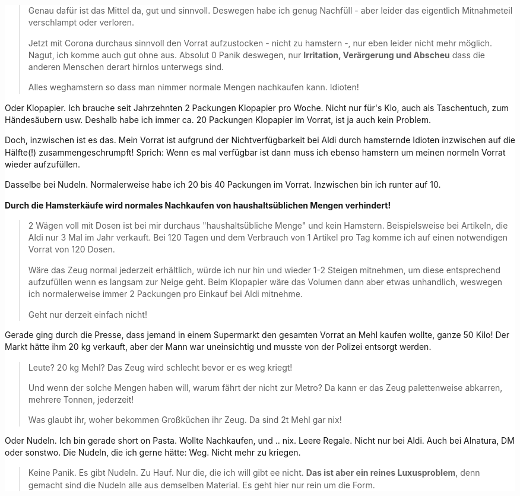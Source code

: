 > Genau dafür ist das Mittel da, gut und sinnvoll.  Deswegen habe ich genug
> Nachfüll - aber leider das eigentlich Mitnahmeteil verschlampt oder verloren.
>
> Jetzt mit Corona durchaus sinnvoll den Vorrat aufzustocken - nicht zu hamstern -,
> nur eben leider nicht mehr möglich.  Nagut, ich komme auch gut ohne aus.
> Absolut 0 Panik deswegen, nur **Irritation, Verärgerung und Abscheu**
> dass die anderen Menschen derart hirnlos unterwegs sind.
>
> Alles weghamstern so dass man nimmer normale Mengen nachkaufen kann.  Idioten!

Oder Klopapier.  Ich brauche seit Jahrzehnten 2 Packungen Klopapier pro Woche.
Nicht nur für's Klo, auch als Taschentuch, zum Händesäubern usw.  Deshalb habe ich
immer ca. 20 Packungen Klopapier im Vorrat, ist ja auch kein Problem.

Doch, inzwischen ist es das.  Mein Vorrat ist aufgrund der Nichtverfügbarkeit
bei Aldi durch hamsternde Idioten inzwischen auf die Hälfte(!) zusammengeschrumpft!
Sprich:  Wenn es mal verfügbar ist dann muss ich ebenso hamstern um meinen normeln
Vorrat wieder aufzufüllen.

Dasselbe bei Nudeln.  Normalerweise habe ich 20 bis 40 Packungen im Vorrat.
Inzwischen bin ich runter auf 10.

**Durch die Hamsterkäufe wird normales Nachkaufen von haushaltsüblichen Mengen
verhindert!**

> 2 Wägen voll mit Dosen ist bei mir durchaus "haushaltsübliche Menge" und kein
> Hamstern.  Beispielsweise bei Artikeln, die Aldi nur 3 Mal im Jahr verkauft.
> Bei 120 Tagen und dem Verbrauch von 1 Artikel pro Tag komme ich auf
> einen notwendigen Vorrat von 120 Dosen.
>
> Wäre das Zeug normal jederzeit erhältlich, würde ich nur hin und wieder
> 1-2 Steigen mitnehmen, um diese entsprechend aufzufüllen wenn es langsam
> zur Neige geht.  Beim Klopapier wäre das Volumen dann aber etwas unhandlich,
> weswegen ich normalerweise immer 2 Packungen pro Einkauf bei Aldi mitnehme.
>
> Geht nur derzeit einfach nicht!

Gerade ging durch die Presse, dass jemand in einem Supermarkt den gesamten
Vorrat an Mehl kaufen wollte, ganze 50 Kilo!  Der Markt hätte ihm 20 kg verkauft,
aber der Mann war uneinsichtig und musste von der Polizei entsorgt werden.

> Leute?  20 kg Mehl?  Das Zeug wird schlecht bevor er es weg kriegt!
>
> Und wenn der solche Mengen haben will, warum fährt der nicht zur Metro?
> Da kann er das Zeug palettenweise abkarren, mehrere Tonnen, jederzeit!
>
> Was glaubt ihr, woher bekommen Großküchen ihr Zeug.  Da sind 2t Mehl gar nix!

Oder Nudeln.  Ich bin gerade short on Pasta.  Wollte Nachkaufen, und .. nix.
Leere Regale.  Nicht nur bei Aldi.  Auch bei Alnatura, DM oder sonstwo.
Die Nudeln, die ich gerne hätte:  Weg.  Nicht mehr zu kriegen.

> Keine Panik.  Es gibt Nudeln.  Zu Hauf.  Nur die, die ich will gibt ee nicht.
> **Das ist aber ein reines Luxusproblem**, denn gemacht sind die Nudeln alle aus
> demselben Material.  Es geht hier nur rein um die Form.
